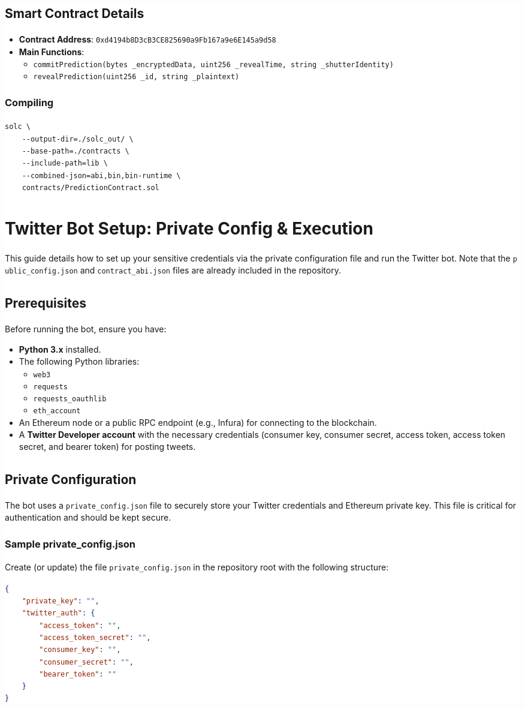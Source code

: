 

## **Smart Contract Details**

- **Contract Address**: `0xd4194b8D3cB3CE825690a9Fb167a9e6E145a9d58`
- **Main Functions**:
  - `commitPrediction(bytes _encryptedData, uint256 _revealTime, string _shutterIdentity)`
  - `revealPrediction(uint256 _id, string _plaintext)`

### **Compiling**

```
solc \
    --output-dir=./solc_out/ \
    --base-path=./contracts \
    --include-path=lib \
    --combined-json=abi,bin,bin-runtime \
    contracts/PredictionContract.sol
```


# Twitter Bot Setup: Private Config & Execution

This guide details how to set up your sensitive credentials via the private configuration file and run the Twitter bot. Note that the `public_config.json` and `contract_abi.json` files are already included in the repository.

## Prerequisites

Before running the bot, ensure you have:

- **Python 3.x** installed.
- The following Python libraries:
  - `web3`
  - `requests`
  - `requests_oauthlib`
  - `eth_account`
- An Ethereum node or a public RPC endpoint (e.g., Infura) for connecting to the blockchain.
- A **Twitter Developer account** with the necessary credentials (consumer key, consumer secret, access token, access token secret, and bearer token) for posting tweets.


## Private Configuration

The bot uses a `private_config.json` file to securely store your Twitter credentials and Ethereum private key. This file is critical for authentication and should be kept secure.

### Sample private_config.json

Create (or update) the file `private_config.json` in the repository root with the following structure:

```json
{
    "private_key": "",
    "twitter_auth": {
        "access_token": "",
        "access_token_secret": "",
        "consumer_key": "",
        "consumer_secret": "",
        "bearer_token": ""
    }
}
```
